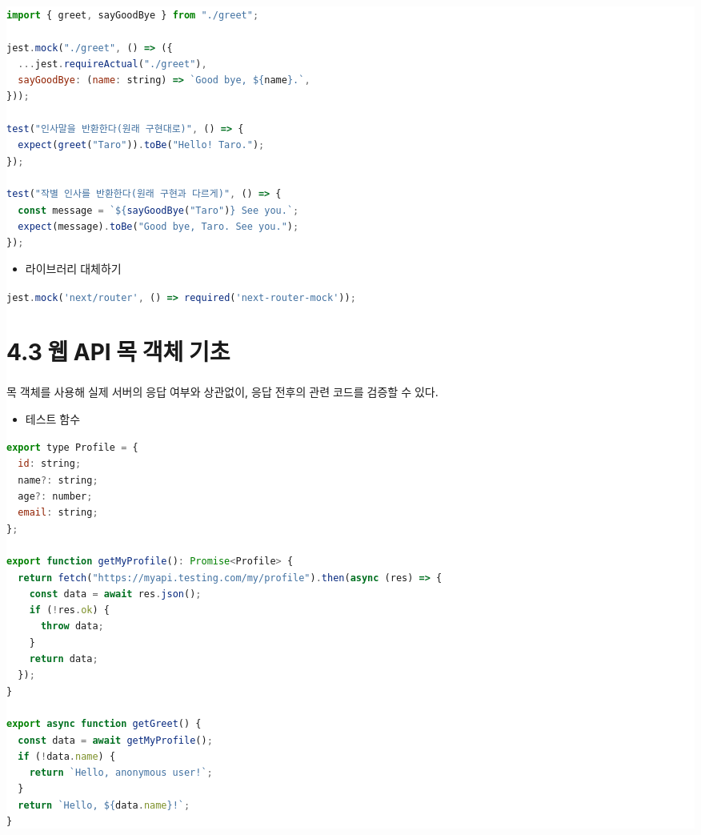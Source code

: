 ```jsx
import { greet, sayGoodBye } from "./greet";

jest.mock("./greet", () => ({
  ...jest.requireActual("./greet"),
  sayGoodBye: (name: string) => `Good bye, ${name}.`,
}));

test("인사말을 반환한다(원래 구현대로)", () => {
  expect(greet("Taro")).toBe("Hello! Taro.");
});

test("작별 인사를 반환한다(원래 구현과 다르게)", () => {
  const message = `${sayGoodBye("Taro")} See you.`;
  expect(message).toBe("Good bye, Taro. See you.");
});

```

- 라이브러리 대체하기

```jsx
jest.mock('next/router', () => required('next-router-mock'));
```

# 4.3 웹 API 목 객체 기초

목 객체를 사용해 실제 서버의 응답 여부와 상관없이, 응답 전후의 관련 코드를 검증할 수 있다.

- 테스트 함수

```jsx
export type Profile = {
  id: string;
  name?: string;
  age?: number;
  email: string;
};

export function getMyProfile(): Promise<Profile> {
  return fetch("https://myapi.testing.com/my/profile").then(async (res) => {
    const data = await res.json();
    if (!res.ok) {
      throw data;
    }
    return data;
  });
}

export async function getGreet() {
  const data = await getMyProfile();
  if (!data.name) {
    return `Hello, anonymous user!`;
  }
  return `Hello, ${data.name}!`;
}
```

